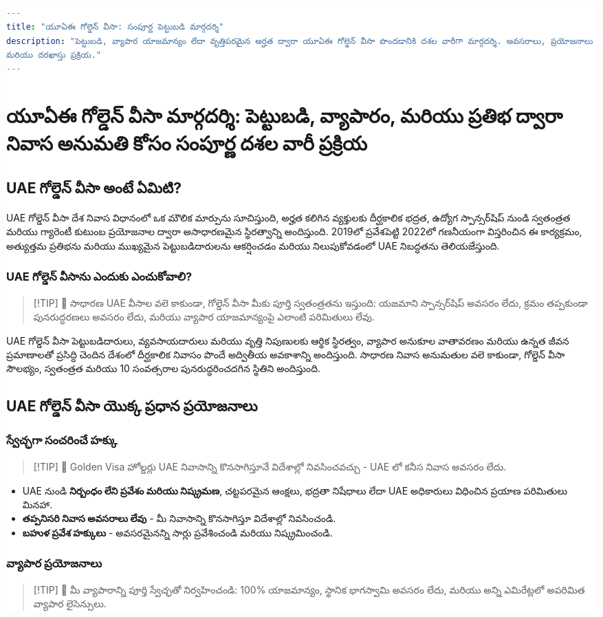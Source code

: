 ```yaml
---
title: "యూఏఈ గోల్డెన్ వీసా: సంపూర్ణ పెట్టుబడి మార్గదర్శి"
description: "పెట్టుబడి, వ్యాపార యాజమాన్యం లేదా వృత్తిపరమైన అర్హత ద్వారా యూఏఈ గోల్డెన్ వీసా పొందడానికి దశల వారీగా మార్గదర్శి. అవసరాలు, ప్రయోజనాలు మరియు దరఖాస్తు ప్రక్రియ."
---
```


# యూఏఈ గోల్డెన్ వీసా మార్గదర్శి: పెట్టుబడి, వ్యాపారం, మరియు ప్రతిభ ద్వారా నివాస అనుమతి కోసం సంపూర్ణ దశల వారీ ప్రక్రియ

## UAE గోల్డెన్ వీసా అంటే ఏమిటి?

UAE గోల్డెన్ వీసా దేశ నివాస విధానంలో ఒక మౌలిక మార్పును సూచిస్తుంది, అర్హత కలిగిన వ్యక్తులకు దీర్ఘకాలిక భద్రత, ఉద్యోగ స్పాన్సర్‌షిప్ నుండి స్వతంత్రత మరియు గ్యారెంటీ కుటుంబ ప్రయోజనాల ద్వారా అసాధారణమైన స్థిరత్వాన్ని అందిస్తుంది. 2019లో ప్రవేశపెట్టి 2022లో గణనీయంగా విస్తరించిన ఈ కార్యక్రమం, అత్యుత్తమ ప్రతిభను మరియు ముఖ్యమైన పెట్టుబడిదారులను ఆకర్షించడం మరియు నిలుపుకోవడంలో UAE నిబద్ధతను తెలియజేస్తుంది.

### UAE గోల్డెన్ వీసాను ఎందుకు ఎంచుకోవాలి?

> [!TIP] 💙 సాధారణ UAE వీసాల వలె కాకుండా, గోల్డెన్ వీసా మీకు పూర్తి స్వతంత్రతను ఇస్తుంది: యజమాని స్పాన్సర్‌షిప్ అవసరం లేదు, క్రమం తప్పకుండా పునరుద్ధరణలు అవసరం లేదు, మరియు వ్యాపార యాజమాన్యంపై ఎలాంటి పరిమితులు లేవు.

UAE గోల్డెన్ వీసా పెట్టుబడిదారులు, వ్యవసాయదారులు మరియు వృత్తి నిపుణులకు ఆర్థిక స్థిరత్వం, వ్యాపార అనుకూల వాతావరణం మరియు ఉన్నత జీవన ప్రమాణాలతో ప్రసిద్ధి చెందిన దేశంలో దీర్ఘకాలిక నివాసం పొందే అద్వితీయ అవకాశాన్ని అందిస్తుంది. సాధారణ నివాస అనుమతుల వలె కాకుండా, గోల్డెన్ వీసా సౌలభ్యం, స్వతంత్రత మరియు 10 సంవత్సరాల పునరుద్ధరించదగిన స్థితిని అందిస్తుంది.

## UAE గోల్డెన్ వీసా యొక్క ప్రధాన ప్రయోజనాలు

<video  autoplay muted playsinline style="padding: 30px" class="light-only">
  <source src="/img/iStock-1906734765.mp4" type="video/mp4">
</video>
<video  autoplay muted playsinline style="padding: 30px" class="dark-only">
  <source src="/img/iStock-1248811213.mp4" type="video/mp4">
</video>

### స్వేచ్ఛగా సంచరించే హక్కు

> [!TIP] 💙 Golden Visa హోల్డర్లు UAE నివాసాన్ని కొనసాగిస్తూనే విదేశాల్లో నివసించవచ్చు - UAE లో కనీస నివాస అవసరం లేదు.

- UAE నుండి **నిర్బంధం లేని ప్రవేశం మరియు నిష్క్రమణ**, చట్టపరమైన ఆంక్షలు, భద్రతా నిషేధాలు లేదా UAE అధికారులు విధించిన ప్రయాణ పరిమితులు మినహా.
- **తప్పనిసరి నివాస అవసరాలు లేవు** - మీ నివాసాన్ని కొనసాగిస్తూ విదేశాల్లో నివసించండి.
- **బహుళ ప్రవేశ హక్కులు** - అవసరమైనన్ని సార్లు ప్రవేశించండి మరియు నిష్క్రమించండి.

### వ్యాపార ప్రయోజనాలు

> [!TIP] 💙 మీ వ్యాపారాన్ని పూర్తి స్వేచ్ఛతో నిర్వహించండి: 100% యాజమాన్యం, స్థానిక భాగస్వామి అవసరం లేదు, మరియు అన్ని ఎమిరేట్లలో అపరిమిత వ్యాపార లైసెన్సులు.
